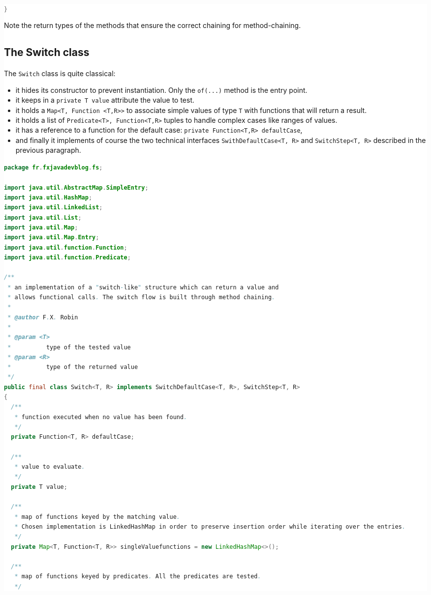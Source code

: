 ```java
}
```

Note the return types of the methods that ensure the correct chaining for method-chaining.

## The Switch class

The `Switch` class is quite classical:

- it hides its constructor to prevent instantiation. Only the `of(...)` method is the entry point.
- it keeps in a `private T value` attribute the value to test.
- it holds a `Map<T, Function <T,R>>` to associate simple values of type `T` with functions that will return a result.
- it holds a list of `Predicate<T>, Function<T,R>` tuples to handle complex cases like ranges of values.
- it has a reference to a function for the default case: `private Function<T,R> defaultCase`,
- and finally it implements of course the two technical interfaces `SwithDefaultCase<T, R>` and `SwitchStep<T, R>` described in the previous paragraph.

```java
package fr.fxjavadevblog.fs;

import java.util.AbstractMap.SimpleEntry;
import java.util.HashMap;
import java.util.LinkedList;
import java.util.List;
import java.util.Map;
import java.util.Map.Entry;
import java.util.function.Function;
import java.util.function.Predicate;

/**
 * an implementation of a "switch-like" structure which can return a value and
 * allows functional calls. The switch flow is built through method chaining.
 * 
 * @author F.X. Robin
 *
 * @param <T>
 *          type of the tested value
 * @param <R>
 *          type of the returned value
 */
public final class Switch<T, R> implements SwitchDefaultCase<T, R>, SwitchStep<T, R>
{
  /**
   * function executed when no value has been found.
   */
  private Function<T, R> defaultCase;
  
  /**
   * value to evaluate.
   */
  private T value;

  /**
   * map of functions keyed by the matching value.
   * Chosen implementation is LinkedHashMap in order to preserve insertion order while iterating over the entries.
   */
  private Map<T, Function<T, R>> singleValuefunctions = new LinkedHashMap<>();

  /**
   * map of functions keyed by predicates. All the predicates are tested.
   */
```